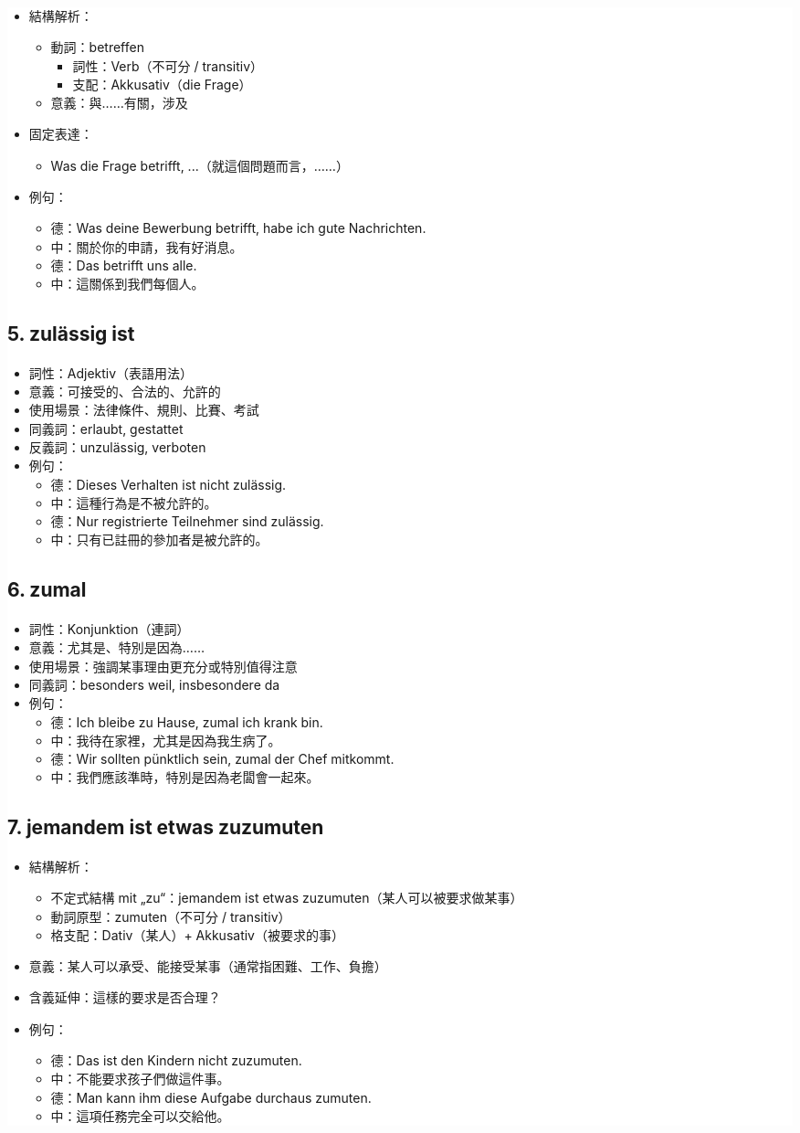 - 結構解析：
  - 動詞：betreffen
    - 詞性：Verb（不可分 / transitiv）
    - 支配：Akkusativ（die Frage）
  - 意義：與……有關，涉及

- 固定表達：
  - Was die Frage betrifft, ...（就這個問題而言，……）

- 例句：
  - 德：Was deine Bewerbung betrifft, habe ich gute Nachrichten.
  - 中：關於你的申請，我有好消息。
  - 德：Das betrifft uns alle.
  - 中：這關係到我們每個人。

## 5. zulässig ist

- 詞性：Adjektiv（表語用法）
- 意義：可接受的、合法的、允許的
- 使用場景：法律條件、規則、比賽、考試
- 同義詞：erlaubt, gestattet
- 反義詞：unzulässig, verboten
- 例句：
  - 德：Dieses Verhalten ist nicht zulässig.
  - 中：這種行為是不被允許的。
  - 德：Nur registrierte Teilnehmer sind zulässig.
  - 中：只有已註冊的參加者是被允許的。

## 6. zumal

- 詞性：Konjunktion（連詞）
- 意義：尤其是、特別是因為……
- 使用場景：強調某事理由更充分或特別值得注意
- 同義詞：besonders weil, insbesondere da
- 例句：
  - 德：Ich bleibe zu Hause, zumal ich krank bin.
  - 中：我待在家裡，尤其是因為我生病了。
  - 德：Wir sollten pünktlich sein, zumal der Chef mitkommt.
  - 中：我們應該準時，特別是因為老闆會一起來。

## 7. jemandem ist etwas zuzumuten

- 結構解析：
  - 不定式結構 mit „zu“：jemandem ist etwas zuzumuten（某人可以被要求做某事）
  - 動詞原型：zumuten（不可分 / transitiv）
  - 格支配：Dativ（某人）+ Akkusativ（被要求的事）

- 意義：某人可以承受、能接受某事（通常指困難、工作、負擔）
- 含義延伸：這樣的要求是否合理？

- 例句：
  - 德：Das ist den Kindern nicht zuzumuten.
  - 中：不能要求孩子們做這件事。
  - 德：Man kann ihm diese Aufgabe durchaus zumuten.
  - 中：這項任務完全可以交給他。
